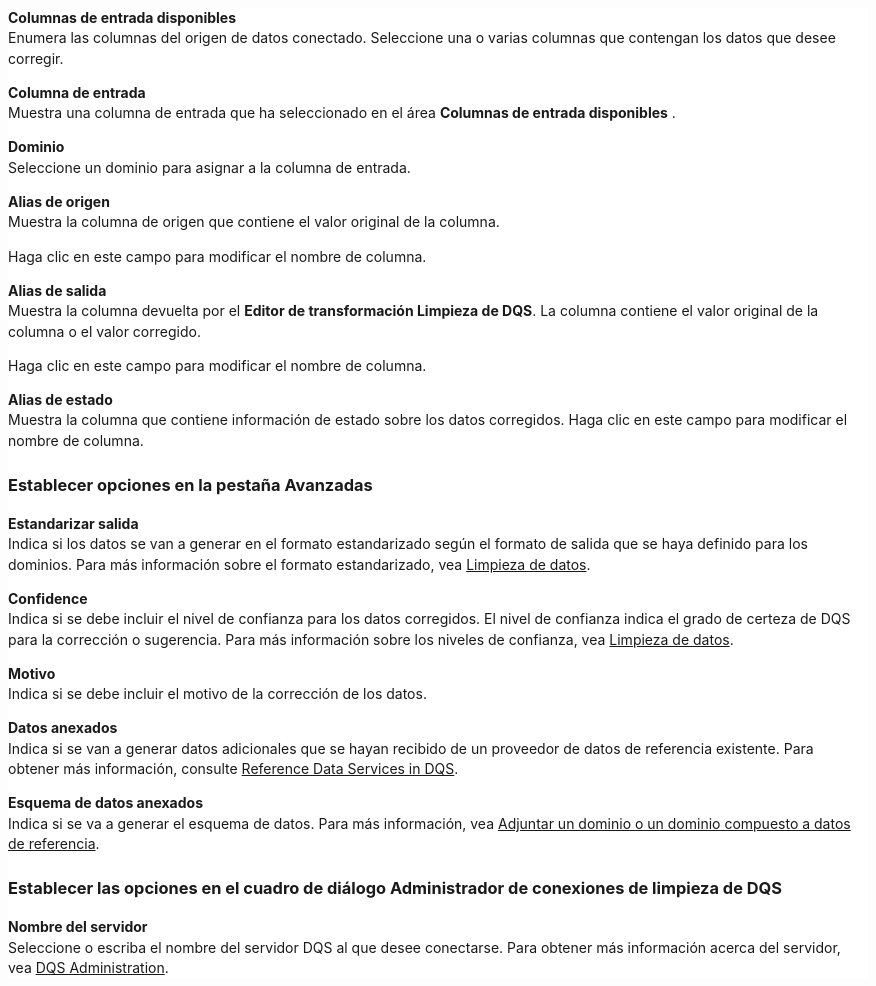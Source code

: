 **Columnas de entrada disponibles**  
 Enumera las columnas del origen de datos conectado. Seleccione una o varias columnas que contengan los datos que desee corregir.  
  
 **Columna de entrada**  
 Muestra una columna de entrada que ha seleccionado en el área **Columnas de entrada disponibles** .  
  
 **Dominio**  
 Seleccione un dominio para asignar a la columna de entrada.  
  
 **Alias de origen**  
 Muestra la columna de origen que contiene el valor original de la columna.  
  
 Haga clic en este campo para modificar el nombre de columna.  
  
 **Alias de salida**  
 Muestra la columna devuelta por el **Editor de transformación Limpieza de DQS**. La columna contiene el valor original de la columna o el valor corregido.  
  
 Haga clic en este campo para modificar el nombre de columna.  
  
 **Alias de estado**  
 Muestra la columna que contiene información de estado sobre los datos corregidos. Haga clic en este campo para modificar el nombre de columna.  
  
###  <a name="set-options-on-the-advanced-tab"></a><a name="advanced"></a> Establecer opciones en la pestaña Avanzadas  
 **Estandarizar salida**  
 Indica si los datos se van a generar en el formato estandarizado según el formato de salida que se haya definido para los dominios. Para más información sobre el formato estandarizado, vea [Limpieza de datos](../../../data-quality-services/data-cleansing.md).  
  
 **Confidence**  
 Indica si se debe incluir el nivel de confianza para los datos corregidos. El nivel de confianza indica el grado de certeza de DQS para la corrección o sugerencia. Para más información sobre los niveles de confianza, vea [Limpieza de datos](../../../data-quality-services/data-cleansing.md).  
  
 **Motivo**  
 Indica si se debe incluir el motivo de la corrección de los datos.  
  
 **Datos anexados**  
 Indica si se van a generar datos adicionales que se hayan recibido de un proveedor de datos de referencia existente. Para obtener más información, consulte [Reference Data Services in DQS](../../../data-quality-services/reference-data-services-in-dqs.md).  
  
 **Esquema de datos anexados**  
 Indica si se va a generar el esquema de datos. Para más información, vea [Adjuntar un dominio o un dominio compuesto a datos de referencia](../../../data-quality-services/attach-domain-or-composite-domain-to-reference-data.md).  
  
###  <a name="set-the-options-in-the-dqs-cleansing-connection-manager-dialog-box"></a><a name="manager"></a> Establecer las opciones en el cuadro de diálogo Administrador de conexiones de limpieza de DQS  
 **Nombre del servidor**  
 Seleccione o escriba el nombre del servidor DQS al que desee conectarse. Para obtener más información acerca del servidor, vea [DQS Administration](../../../data-quality-services/dqs-administration.md).  
  